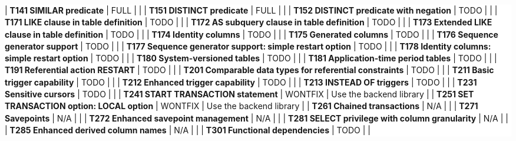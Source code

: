 | **T141 SIMILAR predicate**                                      | FULL     |                                                                                                                                            |
| **T151 DISTINCT predicate**                                     | FULL     |                                                                                                                                            |
| **T152 DISTINCT predicate with negation**                       | TODO     |                                                                                                                                            |
| **T171 LIKE clause in table definition**                        | TODO     |                                                                                                                                            |
| **T172 AS subquery clause in table definition**                 | TODO     |                                                                                                                                            |
| **T173 Extended LIKE clause in table definition**               | TODO     |                                                                                                                                            |
| **T174 Identity columns**                                       | TODO     |                                                                                                                                            |
| **T175 Generated columns**                                      | TODO     |                                                                                                                                            |
| **T176 Sequence generator support**                             | TODO     |                                                                                                                                            |
| **T177 Sequence generator support: simple restart option**      | TODO     |                                                                                                                                            |
| **T178 Identity columns: simple restart option**                | TODO     |                                                                                                                                            |
| **T180 System-versioned tables**                                | TODO     |                                                                                                                                            |
| **T181 Application-time period tables**                         | TODO     |                                                                                                                                            |
| **T191 Referential action RESTART**                             | TODO     |                                                                                                                                            |
| **T201 Comparable data types for referential constraints**      | TODO     |                                                                                                                                            |
| **T211 Basic trigger capability**                               | TODO     |                                                                                                                                            |
| **T212 Enhanced trigger capability**                            | TODO     |                                                                                                                                            |
| **T213 INSTEAD OF triggers**                                    | TODO     |                                                                                                                                            |
| **T231 Sensitive cursors**                                      | TODO     |                                                                                                                                            |
| **T241 START TRANSACTION statement**                            | WONTFIX  | Use the backend library                                                                                                                    |
| **T251 SET TRANSACTION option: LOCAL option**                   | WONTFIX  | Use the backend library                                                                                                                    |
| **T261 Chained transactions**                                   | N/A      |                                                                                                                                            |
| **T271 Savepoints**                                             | N/A      |                                                                                                                                            |
| **T272 Enhanced savepoint management**                          | N/A      |                                                                                                                                            |
| **T281 SELECT privilege with column granularity**               | N/A      |                                                                                                                                            |
| **T285 Enhanced derived column names**                          | N/A      |                                                                                                                                            |
| **T301 Functional dependencies**                                | TODO     |                                                                                                                                            |